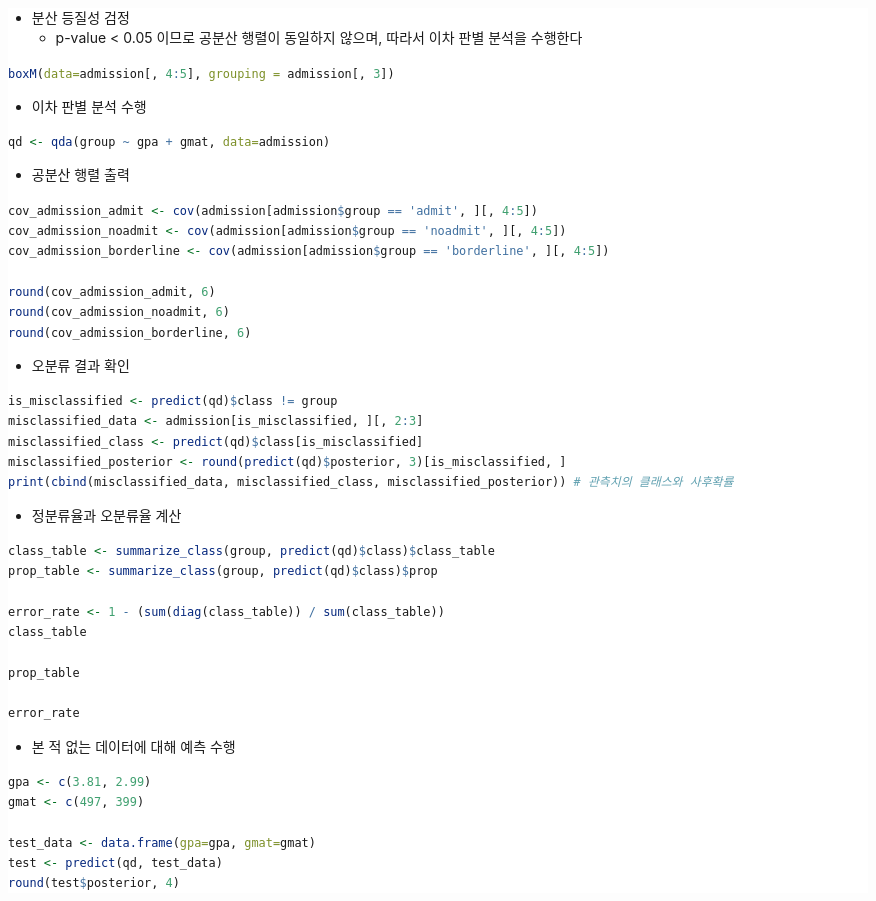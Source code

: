 - 분산 등질성 검정
    - p-value < 0.05 이므로 공분산 행렬이 동일하지 않으며, 따라서 이차 판별 분석을 수행한다

```r
boxM(data=admission[, 4:5], grouping = admission[, 3])
```

- 이차 판별 분석 수행

```r
qd <- qda(group ~ gpa + gmat, data=admission)
```

- 공분산 행렬 출력

```r
cov_admission_admit <- cov(admission[admission$group == 'admit', ][, 4:5])
cov_admission_noadmit <- cov(admission[admission$group == 'noadmit', ][, 4:5])
cov_admission_borderline <- cov(admission[admission$group == 'borderline', ][, 4:5])

round(cov_admission_admit, 6)
round(cov_admission_noadmit, 6)
round(cov_admission_borderline, 6)
```

- 오분류 결과 확인

```r
is_misclassified <- predict(qd)$class != group
misclassified_data <- admission[is_misclassified, ][, 2:3]
misclassified_class <- predict(qd)$class[is_misclassified]
misclassified_posterior <- round(predict(qd)$posterior, 3)[is_misclassified, ]
print(cbind(misclassified_data, misclassified_class, misclassified_posterior)) # 관측치의 클래스와 사후확률
```

- 정분류율과 오분류율 계산

```r
class_table <- summarize_class(group, predict(qd)$class)$class_table
prop_table <- summarize_class(group, predict(qd)$class)$prop

error_rate <- 1 - (sum(diag(class_table)) / sum(class_table))
class_table

prop_table

error_rate
```

- 본 적 없는 데이터에 대해 예측 수행

```r
gpa <- c(3.81, 2.99)
gmat <- c(497, 399)

test_data <- data.frame(gpa=gpa, gmat=gmat)
test <- predict(qd, test_data)
round(test$posterior, 4)
```
